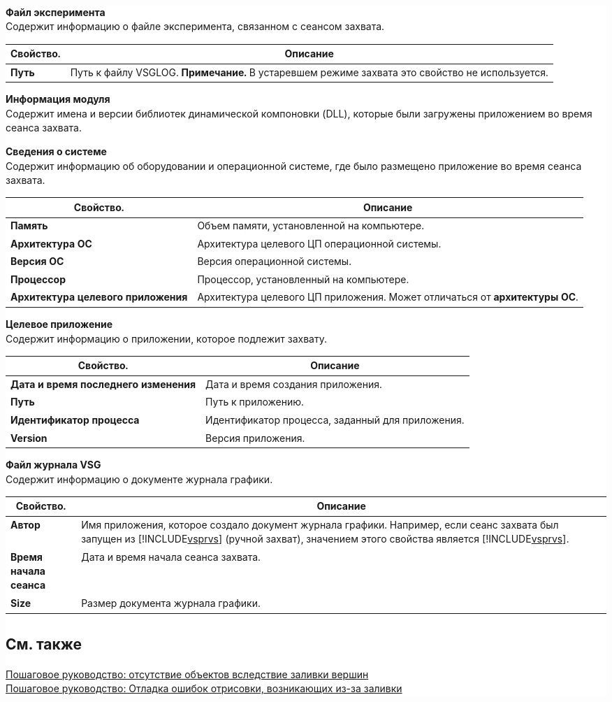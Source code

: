  **Файл эксперимента**  
 Содержит информацию о файле эксперимента, связанном с сеансом захвата.  
  
|Свойство.|Описание|  
|--------------|-----------------|  
|**Путь**|Путь к файлу VSGLOG. **Примечание.**  В устаревшем режиме захвата это свойство не используется.|  
  
 **Информация модуля**  
 Содержит имена и версии библиотек динамической компоновки (DLL), которые были загружены приложением во время сеанса захвата.  
  
 **Сведения о системе**  
 Содержит информацию об оборудовании и операционной системе, где было размещено приложение во время сеанса захвата.  
  
|Свойство.|Описание|  
|--------------|-----------------|  
|**Память**|Объем памяти, установленной на компьютере.|  
|**Архитектура ОС**|Архитектура целевого ЦП операционной системы.|  
|**Версия ОС**|Версия операционной системы.|  
|**Процессор**|Процессор, установленный на компьютере.|  
|**Архитектура целевого приложения**|Архитектура целевого ЦП приложения. Может отличаться от **архитектуры ОС**.|  
  
 **Целевое приложение**  
 Содержит информацию о приложении, которое подлежит захвату.  
  
|Свойство.|Описание|  
|--------------|-----------------|  
|**Дата и время последнего изменения**|Дата и время создания приложения.|  
|**Путь**|Путь к приложению.|  
|**Идентификатор процесса**|Идентификатор процесса, заданный для приложения.|  
|**Version**|Версия приложения.|  
  
 **Файл журнала VSG**  
 Содержит информацию о документе журнала графики.  
  
|Свойство.|Описание|  
|--------------|-----------------|  
|**Автор**|Имя приложения, которое создало документ журнала графики. Например, если сеанс захвата был запущен из [!INCLUDE[vsprvs](../includes/vsprvs-md.md)] (ручной захват), значением этого свойства является [!INCLUDE[vsprvs](../includes/vsprvs-md.md)].|  
|**Время начала сеанса**|Дата и время начала сеанса захвата.|  
|**Size**|Размер документа журнала графики.|  
  
## <a name="see-also"></a>См. также  
 [Пошаговое руководство: отсутствие объектов вследствие заливки вершин](../debugger/walkthrough-missing-objects-due-to-vertex-shading.md)   
 [Пошаговое руководство: Отладка ошибок отрисовки, возникающих из-за заливки](../debugger/walkthrough-debugging-rendering-errors-due-to-shading.md)
